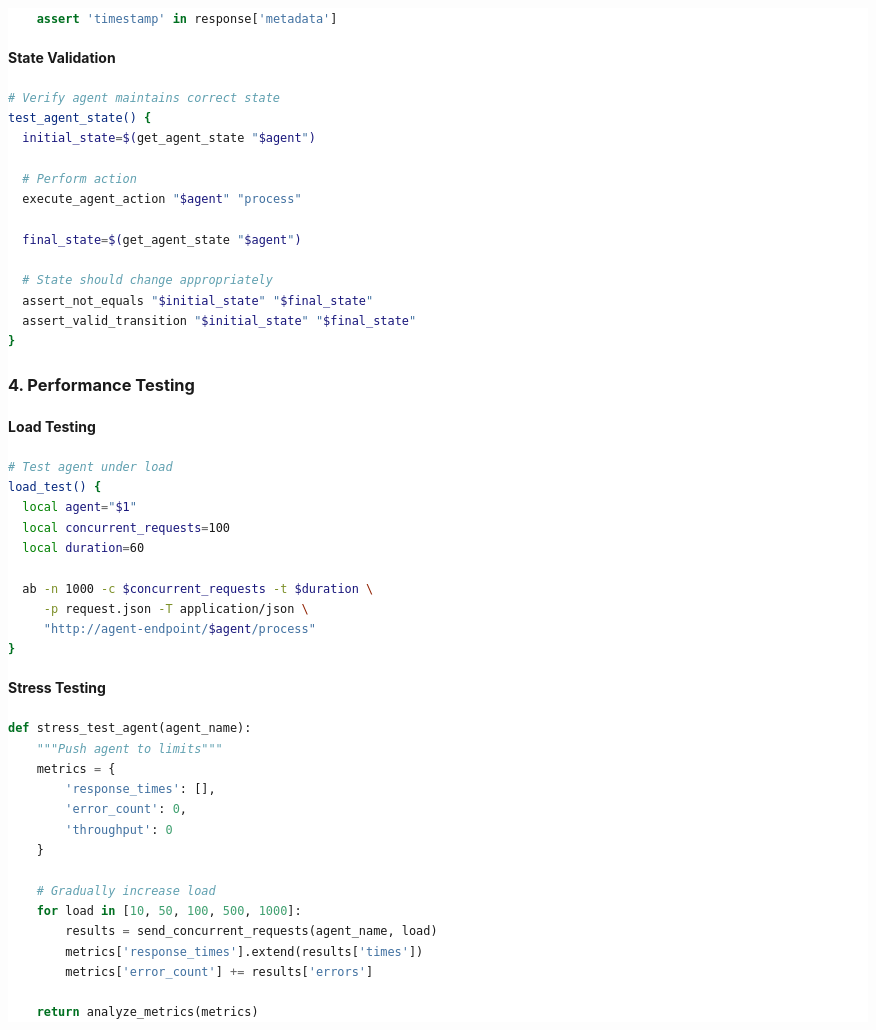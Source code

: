 ```python
    assert 'timestamp' in response['metadata']
```

#### State Validation
```bash
# Verify agent maintains correct state
test_agent_state() {
  initial_state=$(get_agent_state "$agent")

  # Perform action
  execute_agent_action "$agent" "process"

  final_state=$(get_agent_state "$agent")

  # State should change appropriately
  assert_not_equals "$initial_state" "$final_state"
  assert_valid_transition "$initial_state" "$final_state"
}
```

### 4. Performance Testing

#### Load Testing
```bash
# Test agent under load
load_test() {
  local agent="$1"
  local concurrent_requests=100
  local duration=60

  ab -n 1000 -c $concurrent_requests -t $duration \
     -p request.json -T application/json \
     "http://agent-endpoint/$agent/process"
}
```

#### Stress Testing
```python
def stress_test_agent(agent_name):
    """Push agent to limits"""
    metrics = {
        'response_times': [],
        'error_count': 0,
        'throughput': 0
    }

    # Gradually increase load
    for load in [10, 50, 100, 500, 1000]:
        results = send_concurrent_requests(agent_name, load)
        metrics['response_times'].extend(results['times'])
        metrics['error_count'] += results['errors']

    return analyze_metrics(metrics)
```
